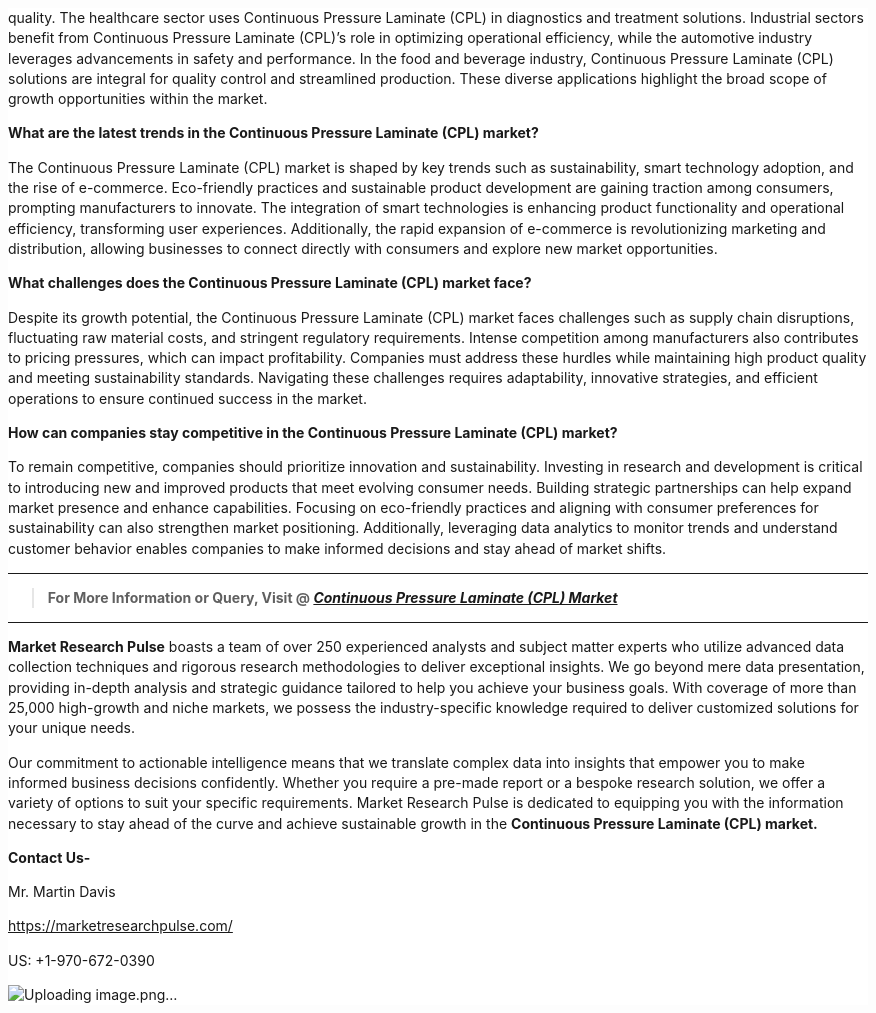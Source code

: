 quality. The healthcare sector uses Continuous Pressure Laminate (CPL) in diagnostics and treatment solutions. Industrial sectors benefit from Continuous Pressure Laminate (CPL)&rsquo;s role in optimizing operational efficiency, while the automotive industry leverages advancements in safety and performance. In the food and beverage industry, Continuous Pressure Laminate (CPL) solutions are integral for quality control and streamlined production. These diverse applications highlight the broad scope of growth opportunities within the market.</p><p><strong>What are the latest trends in the Continuous Pressure Laminate (CPL) market?</strong></p><p>The Continuous Pressure Laminate (CPL) market is shaped by key trends such as sustainability, smart technology adoption, and the rise of e-commerce. Eco-friendly practices and sustainable product development are gaining traction among consumers, prompting manufacturers to innovate. The integration of smart technologies is enhancing product functionality and operational efficiency, transforming user experiences. Additionally, the rapid expansion of e-commerce is revolutionizing marketing and distribution, allowing businesses to connect directly with consumers and explore new market opportunities.</p><p><strong>What challenges does the Continuous Pressure Laminate (CPL) market face?</strong></p><p>Despite its growth potential, the Continuous Pressure Laminate (CPL) market faces challenges such as supply chain disruptions, fluctuating raw material costs, and stringent regulatory requirements. Intense competition among manufacturers also contributes to pricing pressures, which can impact profitability. Companies must address these hurdles while maintaining high product quality and meeting sustainability standards. Navigating these challenges requires adaptability, innovative strategies, and efficient operations to ensure continued success in the market.</p><p><strong>How can companies stay competitive in the Continuous Pressure Laminate (CPL) market?</strong></p><p>To remain competitive, companies should prioritize innovation and sustainability. Investing in research and development is critical to introducing new and improved products that meet evolving consumer needs. Building strategic partnerships can help expand market presence and enhance capabilities. Focusing on eco-friendly practices and aligning with consumer preferences for sustainability can also strengthen market positioning. Additionally, leveraging data analytics to monitor trends and understand customer behavior enables companies to make informed decisions and stay ahead of market shifts.</p><hr /><blockquote><p><strong>For More Information or Query, Visit @&nbsp;<em><a href="https://marketresearchpulse.com/report/53302/continuous-pressure-laminate-cpl-market?utm_source=Linkedin&utm_medium=0112">Continuous Pressure Laminate (CPL) Market</a></em></strong></p></blockquote><hr /><p><strong>Market Research Pulse</strong> boasts a team of over 250 experienced analysts and subject matter experts who utilize advanced data collection techniques and rigorous research methodologies to deliver exceptional insights. We go beyond mere data presentation, providing in-depth analysis and strategic guidance tailored to help you achieve your business goals. With coverage of more than 25,000 high-growth and niche markets, we possess the industry-specific knowledge required to deliver customized solutions for your unique needs.</p><p>Our commitment to actionable intelligence means that we translate complex data into insights that empower you to make informed business decisions confidently. Whether you require a pre-made report or a bespoke research solution, we offer a variety of options to suit your specific requirements. Market Research Pulse is dedicated to equipping you with the information necessary to stay ahead of the curve and achieve sustainable growth in the <strong>Continuous Pressure Laminate (CPL) market.</strong></p><p><strong>Contact Us-</strong></p><p>Mr. Martin Davis</p><p>https://marketresearchpulse.com/</p><p>US: +1-970-672-0390</p>
![Uploading image.png…]()
